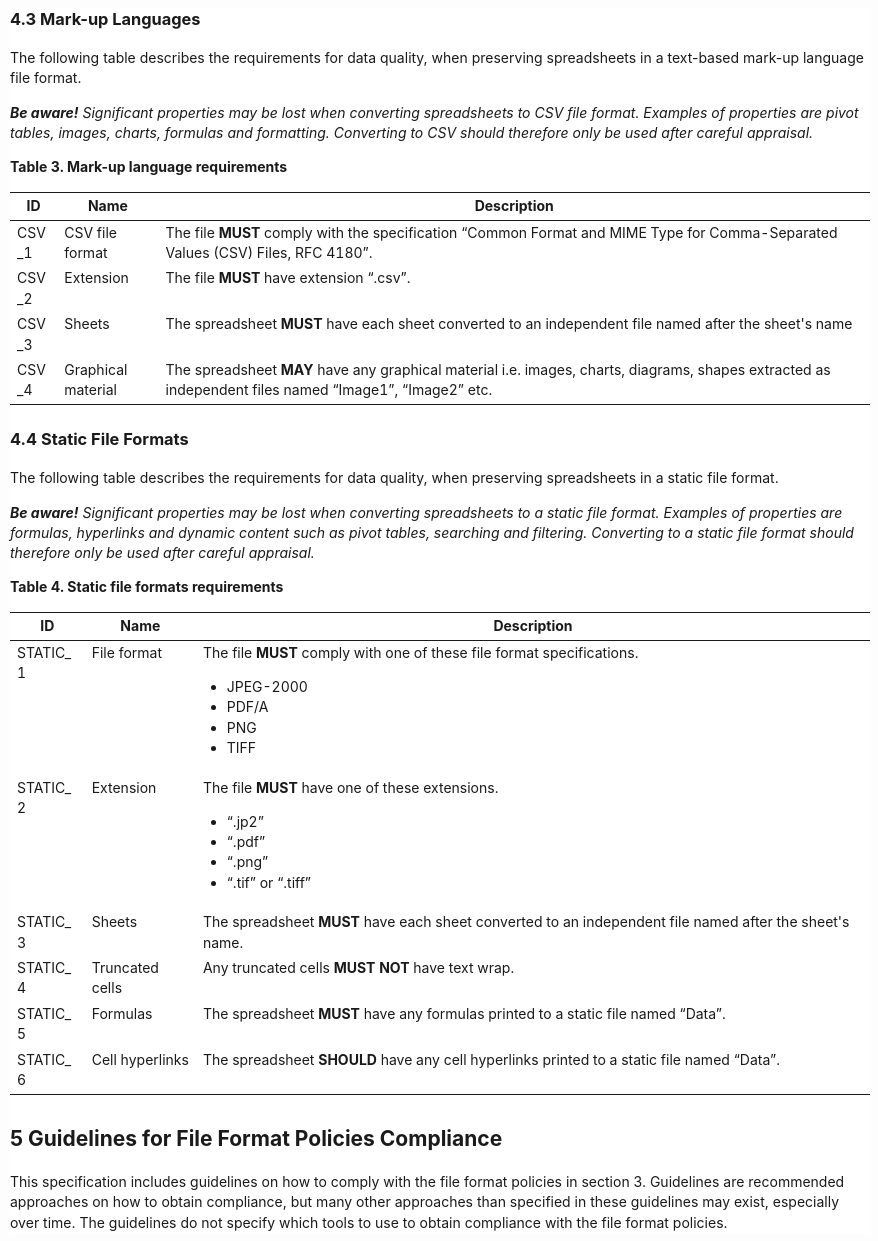 ### 4.3 Mark-up Languages

The following table describes the requirements for data quality, when preserving spreadsheets in a text-based mark-up language file format.

***Be aware!***
*Significant properties may be lost when converting spreadsheets to CSV file format. Examples of properties are pivot tables, images, charts, formulas and formatting. Converting to CSV should therefore only be used after careful appraisal.*

**Table 3. Mark-up language requirements**

| ID | Name | Description |
| --- | --- | --- |
| CSV_1 | CSV file format | The file **MUST** comply with the specification “Common Format and MIME Type for Comma-Separated Values (CSV) Files, RFC 4180”. |
| CSV_2 | Extension | The file **MUST** have extension “.csv”. |
| CSV_3 | Sheets | The spreadsheet **MUST** have each sheet converted to an independent file named after the sheet's name |
| CSV_4 | Graphical material | The spreadsheet **MAY** have any graphical material i.e. images, charts, diagrams, shapes extracted as independent files named “Image1”, “Image2” etc. |

### 4.4 Static File Formats

The following table describes the requirements for data quality, when preserving spreadsheets in a static file format.

***Be aware!***
*Significant properties may be lost when converting spreadsheets to a static file format. Examples of properties are formulas, hyperlinks and dynamic content such as pivot tables, searching and filtering. Converting to a static file format should therefore only be used after careful appraisal.*

**Table 4. Static file formats requirements**

| ID | Name | Description |
| --- | --- | --- |
| STATIC_1 | File format | The file **MUST** comply with one of these file format specifications.<ul><li>JPEG-2000</li><li>PDF/A</li><li>PNG</li><li>TIFF</li></ul> |
| STATIC_2 | Extension | The file **MUST** have one of these extensions.<ul><li>“.jp2”</li><li>“.pdf”</li><li>“.png”</li><li>“.tif” or “.tiff”</li></ul> |
| STATIC_3 | Sheets | The spreadsheet **MUST** have each sheet converted to an independent file named after the sheet's name. |
| STATIC_4 | Truncated cells | Any truncated cells **MUST NOT** have text wrap. |
| STATIC_5 | Formulas | The spreadsheet **MUST** have any formulas printed to a static file named “Data”. |
| STATIC_6 | Cell hyperlinks | The spreadsheet **SHOULD** have any cell hyperlinks printed to a static file named “Data”. |

## 5 Guidelines for File Format Policies Compliance

This specification includes guidelines on how to comply with the file format policies in section 3. Guidelines are recommended approaches on how to obtain compliance, but many other approaches than specified in these guidelines may exist, especially over time. The guidelines do not specify which tools to use to obtain compliance with the file format policies.
